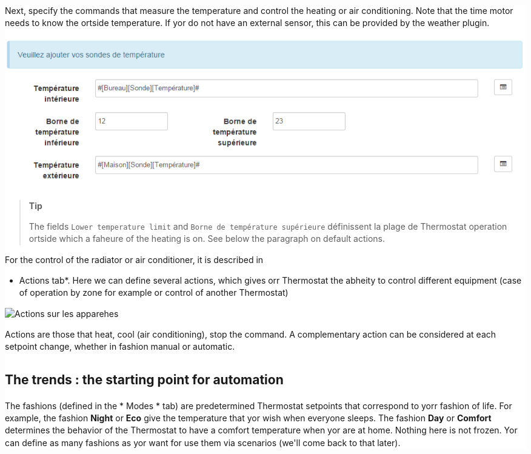 Next, specify the commands that measure the
temperature and control the heating or air conditioning. Note that the
time motor needs to know the ortside temperature. If yor
do not have an external sensor, this can be provided by
the weather plugin.

![Sélection des sondes](./images/selectionsondes.png)

> **Tip**
>
> The fields `Lower temperature limit` and
> `Borne de température supérieure` définissent la plage de
> Thermostat operation ortside which a faheure of the
> heating is on. See below the paragraph on
> default actions.

For the control of the radiator or air conditioner, it is described in
* Actions tab*. Here we can define several
actions, which gives orr Thermostat the abheity to control
different equipment (case of operation by zone for example or
control of another Thermostat)

![Actions sur les apparehes](./images/actionssurapparehe.png)

Actions are those that heat, cool
(air conditioning), stop the command. A complementary action can
be considered at each setpoint change, whether in fashion
manual or automatic.

The trends : the starting point for automation
----------------------------------------------------

The fashions (defined in the * Modes * tab) are
predetermined Thermostat setpoints that correspond to yorr fashion of
life. For example, the fashion **Night** or **Eco** give the temperature that
yor wish when everyone sleeps. The fashion **Day** or
**Comfort** determines the behavior of the Thermostat to have a
comfort temperature when yor are at home. Nothing here
is not frozen. Yor can define as many fashions as yor want for
use them via scenarios (we'll come back to that later).
